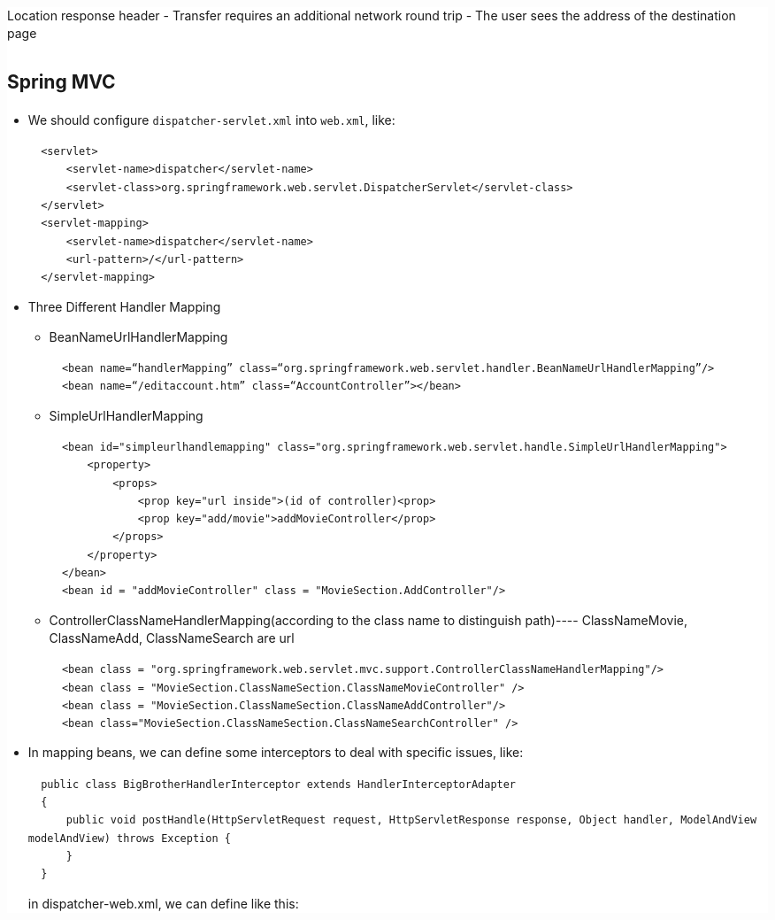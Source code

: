 Location response header
	- Transfer requires an additional network round trip
	- The user sees the address of the destination page

## Spring MVC

- We should configure `dispatcher-servlet.xml` into `web.xml`, like:
	
		<servlet>
			<servlet-name>dispatcher</servlet-name>
			<servlet-class>org.springframework.web.servlet.DispatcherServlet</servlet-class>
		</servlet>
		<servlet-mapping>
			<servlet-name>dispatcher</servlet-name>
			<url-pattern>/</url-pattern>
		</servlet-mapping>
		
- Three Different Handler Mapping
	- BeanNameUrlHandlerMapping
	
			<bean name=“handlerMapping” class=“org.springframework.web.servlet.handler.BeanNameUrlHandlerMapping”/>
			<bean name=“/editaccount.htm” class=“AccountController”></bean>
	
	- SimpleUrlHandlerMapping

			<bean id="simpleurlhandlemapping" class="org.springframework.web.servlet.handle.SimpleUrlHandlerMapping">
				<property>
					<props>
						<prop key="url inside">(id of controller)<prop>
						<prop key="add/movie">addMovieController</prop>
					</props>
				</property>
			</bean>
			<bean id = "addMovieController" class = "MovieSection.AddController"/>
	- ControllerClassNameHandlerMapping(according to the class name to distinguish path)---- ClassNameMovie, ClassNameAdd, ClassNameSearch are url 
	
			<bean class = "org.springframework.web.servlet.mvc.support.ControllerClassNameHandlerMapping"/>
			<bean class = "MovieSection.ClassNameSection.ClassNameMovieController" />
			<bean class = "MovieSection.ClassNameSection.ClassNameAddController"/>
			<bean class="MovieSection.ClassNameSection.ClassNameSearchController" />

- In mapping beans, we can define some interceptors to deal with specific issues, like:

		public class BigBrotherHandlerInterceptor extends HandlerInterceptorAdapter
		{
			public void postHandle(HttpServletRequest request, HttpServletResponse response, Object handler, ModelAndView modelAndView) throws Exception {
			}
		}
		
	in dispatcher-web.xml, we can define like this:
	